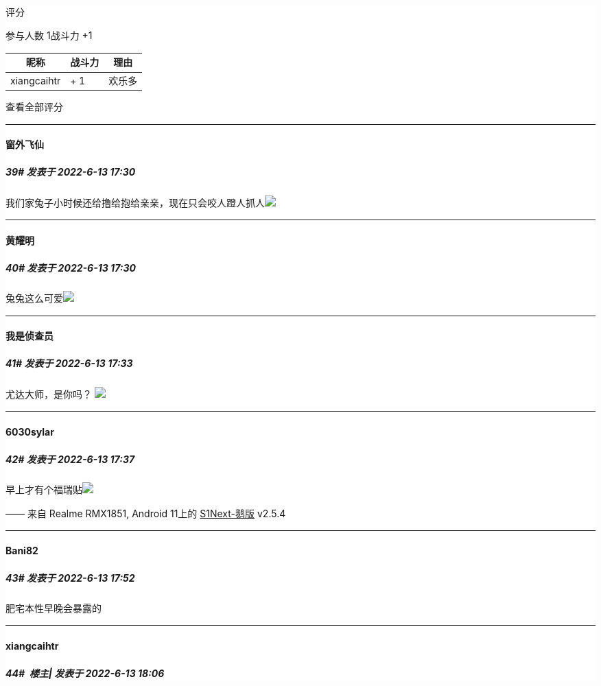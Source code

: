 评分

 参与人数 1战斗力 +1

|昵称|战斗力|理由|
|----|---|---|
| xiangcaihtr| + 1|欢乐多|

查看全部评分

*****

####  窗外飞仙  
##### 39#       发表于 2022-6-13 17:30

我们家兔子小时候还给撸给抱给亲亲，现在只会咬人蹬人抓人<img src="https://static.saraba1st.com/image/smiley/face2017/142.png" referrerpolicy="no-referrer">

*****

####  黄耀明  
##### 40#       发表于 2022-6-13 17:30

兔兔这么可爱<img src="https://static.saraba1st.com/image/smiley/face2017/043.png" referrerpolicy="no-referrer">

*****

####  我是侦查员  
##### 41#       发表于 2022-6-13 17:33

尤达大师，是你吗？
<img src="https://p.sda1.dev/6/52c2a949888663bd9453d47b2fb853ad/CMP_20220613153420489.jpg" referrerpolicy="no-referrer">

*****

####  6030sylar  
##### 42#       发表于 2022-6-13 17:37

早上才有个福瑞贴<img src="https://static.saraba1st.com/image/smiley/animal2017/005.png" referrerpolicy="no-referrer">

—— 来自 Realme RMX1851, Android 11上的 [S1Next-鹅版](https://github.com/ykrank/S1-Next/releases) v2.5.4

*****

####  Bani82  
##### 43#       发表于 2022-6-13 17:52

肥宅本性早晚会暴露的

*****

####  xiangcaihtr  
##### 44#         楼主| 发表于 2022-6-13 18:06
